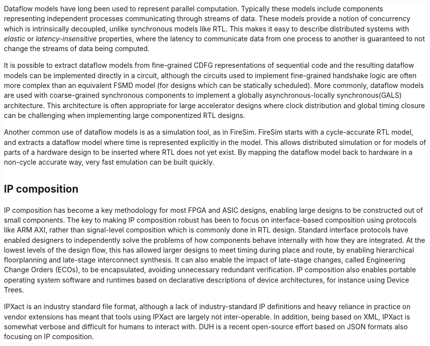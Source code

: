 Dataflow models have long been used to represent parallel computation.
Typically these models include components representing independent
processes communicating through streams of data. These models provide a
notion of concurrency which is intrinsically decoupled, unlike
synchronous models like RTL. This makes it easy to describe distributed
systems with *elastic* or *latency-insensitive* properties, where the
latency to communicate data from one process to another is guaranteed to
not change the streams of data being computed.

It is possible to extract dataflow models from fine-grained CDFG
representations of sequential code and the resulting
dataflow models can be implemented directly in a circuit, although the
circuits used to implement fine-grained handshake logic are often more
complex than an equivalent FSMD model (for designs which can be
statically scheduled). More commonly, dataflow models are used with
coarse-grained synchronous components to implement a globally
asynchronous-locally synchronous(GALS) architecture. This architecture
is often appropriate for large accelerator designs where clock
distribution and global timing closure can be challenging when
implementing large componentized RTL designs.

Another common use of dataflow models is as a simulation tool, as in
FireSim.  FireSim starts with a cycle-accurate RTL model, and extracts
a dataflow model where time is represented explicitly in the model.
This allows distributed simulation or for models of parts of a
hardware design to be inserted where RTL does not yet exist.  By
mapping the dataflow model back to hardware in a non-cycle accurate
way, very fast emulation can be built quickly.

IP composition
--------------

IP composition has become a key methodology for most FPGA and ASIC
designs, enabling large designs to be constructed out of small
components. The key to making IP composition robust has been to focus on
interface-based composition using protocols like ARM AXI, rather than
signal-level composition which is commonly done in RTL design. Standard
interface protocols have enabled designers to independently solve the
problems of how components behave internally with how they are
integrated. At the lowest levels of the design flow, this has allowed
larger designs to meet timing during place and route, by enabling
hierarchical floorplanning and late-stage interconnect synthesis. It can
also enable the impact of late-stage changes, called Engineering Change
Orders (ECOs), to be encapsulated, avoiding unnecessary redundant
verification. IP composition also enables portable operating system
software and runtimes based on declarative descriptions of device
architectures, for instance using Device Trees.

IPXact is an industry standard file format, although a lack of
industry-standard IP definitions and heavy reliance in practice on
vendor extensions has meant that tools using IPXact are largely not
inter-operable. In addition, being based on XML, IPXact is somewhat
verbose and difficult for humans to interact with. DUH is a recent
open-source effort based on JSON formats also focusing on IP
composition.
